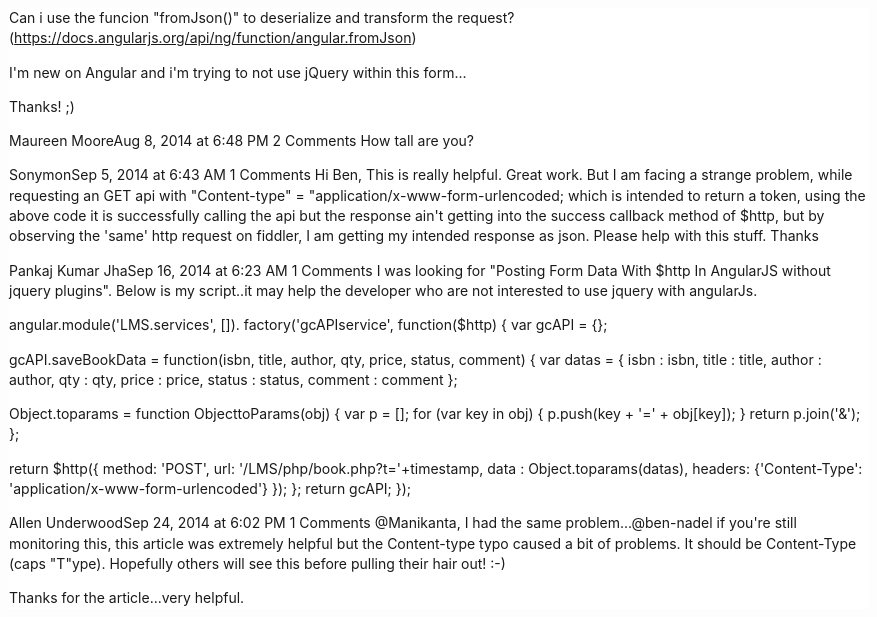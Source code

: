 Can i use the funcion "fromJson()" to deserialize and transform the request?
(https://docs.angularjs.org/api/ng/function/angular.fromJson)

I'm new on Angular and i'm trying to not use jQuery within this form...

Thanks! ;)

Maureen MooreAug 8, 2014 at 6:48 PM 2 Comments
How tall are you?

SonymonSep 5, 2014 at 6:43 AM 1 Comments
Hi Ben,
This is really helpful. Great work. But I am facing a strange problem, while requesting an GET api with "Content-type" = "application/x-www-form-urlencoded; which is intended to return a token, using the above code it is successfully calling the api but the response ain't getting into the success callback method of $http, but by observing the 'same' http request on fiddler, I am getting my intended response as json. Please help with this stuff.
Thanks

Pankaj Kumar JhaSep 16, 2014 at 6:23 AM 1 Comments
I was looking for "Posting Form Data With $http In AngularJS without jquery plugins". Below is my script..it may help the developer who are not interested to use jquery with angularJs.

angular.module('LMS.services', []).
factory('gcAPIservice', function($http) {
var gcAPI = {};

gcAPI.saveBookData = function(isbn, title, author, qty, price, status, comment) {
var datas = { isbn : isbn, title : title, author : author, qty : qty, price : price, status : status, comment : comment };

Object.toparams = function ObjecttoParams(obj) {
var p = [];
for (var key in obj) {
p.push(key + '=' + obj[key]);
}
return p.join('&');
};

return $http({
method: 'POST', 
url: '/LMS/php/book.php?t='+timestamp,
data : Object.toparams(datas),
headers: {'Content-Type': 'application/x-www-form-urlencoded'}
});
};
return gcAPI;
});

Allen UnderwoodSep 24, 2014 at 6:02 PM 1 Comments
@Manikanta,
I had the same problem...@ben-nadel if you're still monitoring this, this article was extremely helpful but the Content-type typo caused a bit of problems. It should be Content-Type (caps "T"ype). Hopefully others will see this before pulling their hair out! :-)

Thanks for the article...very helpful.
